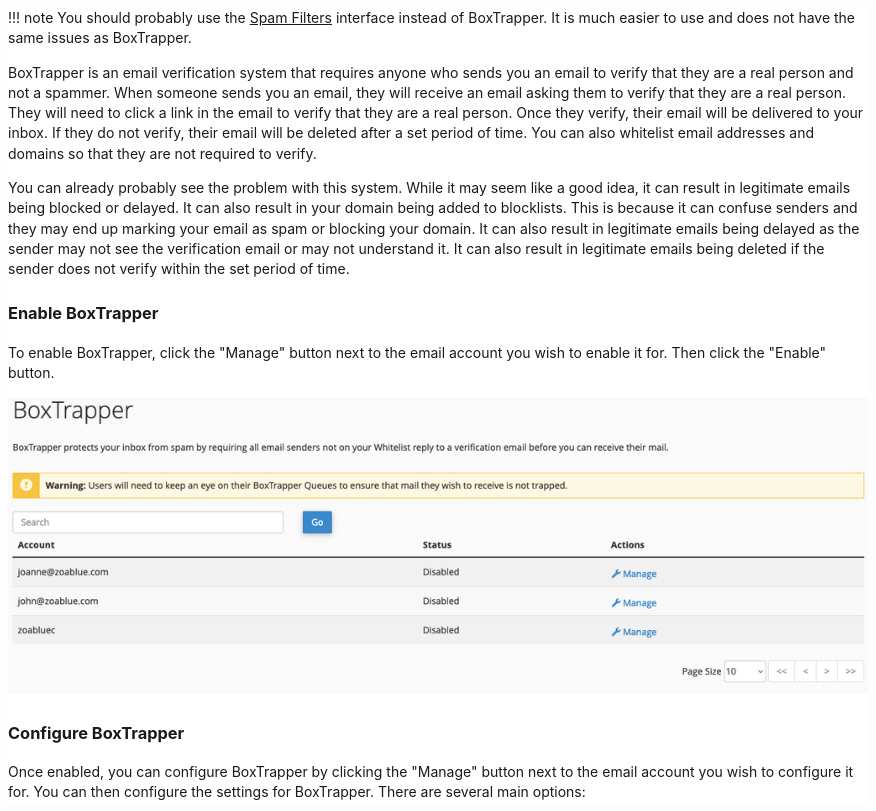 !!! note
    You should probably use the [Spam Filters](#spam-filters) interface instead of BoxTrapper. It is much easier to use and does not have the same issues as BoxTrapper.

BoxTrapper is an email verification system that requires anyone who sends you an email to verify that they are a real person and not a spammer. When someone sends you an email, they will receive an email asking them to verify that they are a real person. They will need to click a link in the email to verify that they are a real person. Once they verify, their email will be delivered to your inbox. If they do not verify, their email will be deleted after a set period of time. You can also whitelist email addresses and domains so that they are not required to verify.

You can already probably see the problem with this system. While it may seem like a good idea, it can result in legitimate emails being blocked or delayed. It can also result in your domain being added to blocklists. This is because it can confuse senders and they may end up marking your email as spam or blocking your domain. It can also result in legitimate emails being delayed as the sender may not see the verification email or may not understand it. It can also result in legitimate emails being deleted if the sender does not verify within the set period of time.

### Enable BoxTrapper

To enable BoxTrapper, click the "Manage" button next to the email account you wish to enable it for. Then click the "Enable" button.

![Enable BoxTrapper](images/cpanel-email-boxtrapper-1.png)

### Configure BoxTrapper

Once enabled, you can configure BoxTrapper by clicking the "Manage" button next to the email account you wish to configure it for. You can then configure the settings for BoxTrapper. There are several main options:
